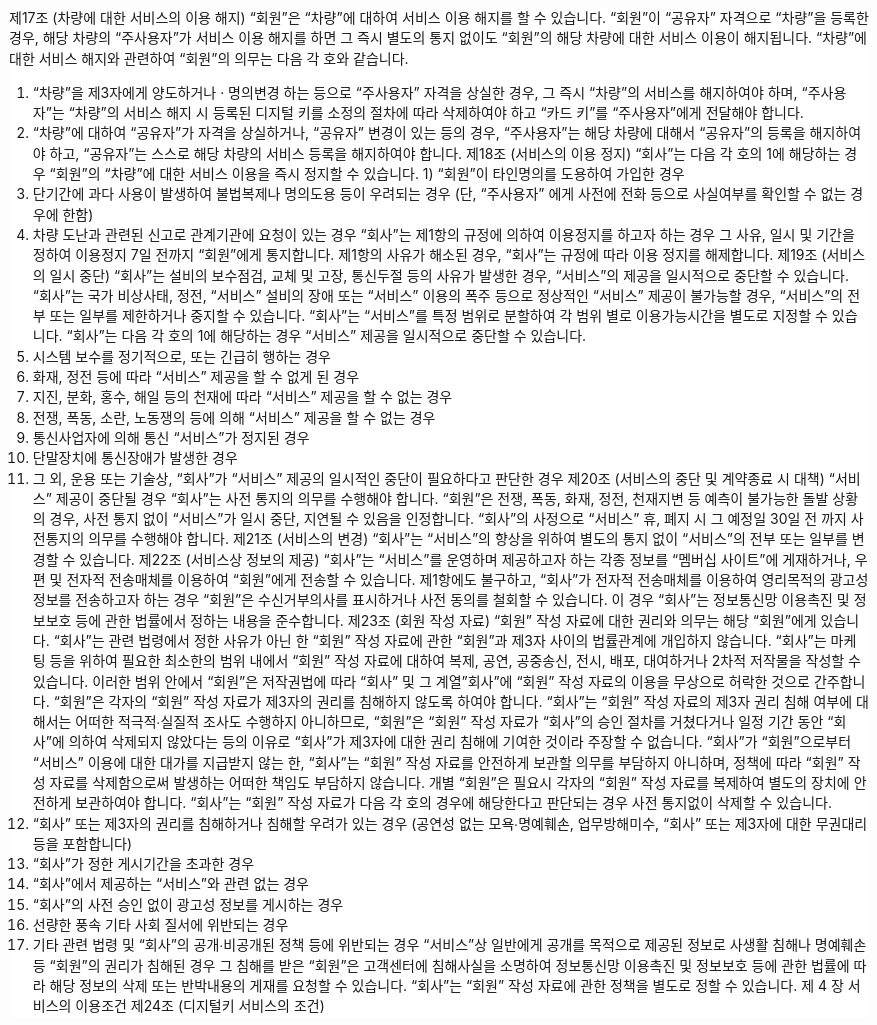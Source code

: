 제17조 (차량에 대한 서비스의 이용 해지)
“회원”은 “차량”에 대하여 서비스 이용 해지를 할 수 있습니다.
“회원”이 “공유자” 자격으로 “차량”을 등록한 경우, 해당 차량의 “주사용자”가 서비스 이용 해지를 하면 그 즉시 별도의 통지 없이도 “회원”의 해당 차량에 대한 서비스 이용이 해지됩니다.
“차량”에 대한 서비스 해지와 관련하여 “회원”의 의무는 다음 각 호와 같습니다.
1) “차량”을 제3자에게 양도하거나 · 명의변경 하는 등으로 “주사용자” 자격을 상실한 경우, 그 즉시 “차량”의 서비스를 해지하여야 하며, “주사용자”는 “차량”의 서비스 해지 시 등록된 디지털 키를 소정의 절차에 따라 삭제하여야 하고 “카드 키”를 “주사용자”에게 전달해야 합니다.
2) “차량”에 대하여 “공유자”가 자격을 상실하거나, “공유자” 변경이 있는 등의 경우, “주사용자”는 해당 차량에 대해서 “공유자”의 등록을 해지하여야 하고, “공유자”는 스스로 해당 차량의 서비스 등록을 해지하여야 합니다.
제18조 (서비스의 이용 정지)
“회사”는 다음 각 호의 1에 해당하는 경우 “회원”의 “차량”에 대한 서비스 이용을 즉시 정지할 수 있습니다.
                            1) “회원”이 타인명의를 도용하여 가입한 경우
2) 단기간에 과다 사용이 발생하여 불법복제나 명의도용 등이 우려되는 경우
(단, “주사용자” 에게 사전에 전화 등으로 사실여부를 확인할 수 없는 경우에 한함)
3) 차량 도난과 관련된 신고로 관계기관에 요청이 있는 경우
“회사”는 제1항의 규정에 의하여 이용정지를 하고자 하는 경우 그 사유, 일시 및 기간을 정하여 이용정지 7일 전까지 “회원”에게 통지합니다.
제1항의 사유가 해소된 경우, “회사”는 규정에 따라 이용 정지를 해제합니다.
제19조 (서비스의 일시 중단)
“회사”는 설비의 보수점검, 교체 및 고장, 통신두절 등의 사유가 발생한 경우, “서비스”의 제공을 일시적으로 중단할 수 있습니다.
“회사”는 국가 비상사태, 정전, “서비스” 설비의 장애 또는 “서비스” 이용의 폭주 등으로 정상적인 “서비스” 제공이 불가능할 경우, “서비스”의 전부 또는 일부를 제한하거나 중지할 수 있습니다.
“회사”는 “서비스”를 특정 범위로 분할하여 각 범위 별로 이용가능시간을 별도로 지정할 수 있습니다.
“회사”는 다음 각 호의 1에 해당하는 경우 “서비스” 제공을 일시적으로 중단할 수 있습니다.
1) 시스템 보수를 정기적으로, 또는 긴급히 행하는 경우
2) 화재, 정전 등에 따라 “서비스” 제공을 할 수 없게 된 경우
3) 지진, 분화, 홍수, 해일 등의 천재에 따라 “서비스” 제공을 할 수 없는 경우
4) 전쟁, 폭동, 소란, 노동쟁의 등에 의해 “서비스” 제공을 할 수 없는 경우
5) 통신사업자에 의해 통신 “서비스”가 정지된 경우
6) 단말장치에 통신장애가 발생한 경우
7) 그 외, 운용 또는 기술상, “회사”가 “서비스” 제공의 일시적인 중단이 필요하다고 판단한 경우
제20조 (서비스의 중단 및 계약종료 시 대책)
“서비스” 제공이 중단될 경우 “회사”는 사전 통지의 의무를 수행해야 합니다.
“회원”은 전쟁, 폭동, 화재, 정전, 천재지변 등 예측이 불가능한 돌발 상황의 경우, 사전 통지 없이 “서비스”가 일시 중단, 지연될 수 있음을 인정합니다.
“회사”의 사정으로 “서비스” 휴, 폐지 시 그 예정일 30일 전 까지 사전통지의 의무를 수행해야 합니다.
제21조 (서비스의 변경)
“회사”는 “서비스”의 향상을 위하여 별도의 통지 없이 “서비스”의 전부 또는 일부를 변경할 수 있습니다.
제22조 (서비스상 정보의 제공)
“회사”는 “서비스”를 운영하며 제공하고자 하는 각종 정보를 “멤버십 사이트”에 게재하거나, 우편 및 전자적 전송매체를 이용하여 “회원”에게 전송할 수 있습니다.
제1항에도 불구하고, “회사”가 전자적 전송매체를 이용하여 영리목적의 광고성 정보를 전송하고자 하는 경우 “회원”은 수신거부의사를 표시하거나 사전 동의를 철회할 수 있습니다. 이 경우 “회사”는 정보통신망 이용촉진 및 정보보호 등에 관한 법률에서 정하는 내용을 준수합니다.
제23조 (회원 작성 자료)
“회원” 작성 자료에 대한 권리와 의무는 해당 “회원”에게 있습니다.
“회사”는 관련 법령에서 정한 사유가 아닌 한 “회원” 작성 자료에 관한 “회원”과 제3자 사이의 법률관계에 개입하지 않습니다.
“회사”는 마케팅 등을 위하여 필요한 최소한의 범위 내에서 “회원” 작성 자료에 대하여 복제, 공연, 공중송신, 전시, 배포, 대여하거나 2차적 저작물을 작성할 수 있습니다.
이러한 범위 안에서 “회원”은 저작권법에 따라 “회사” 및 그 계열”회사”에 “회원” 작성 자료의 이용을 무상으로 허락한 것으로 간주합니다.
“회원”은 각자의 “회원” 작성 자료가 제3자의 권리를 침해하지 않도록 하여야 합니다.
“회사”는 “회원” 작성 자료의 제3자 권리 침해 여부에 대해서는 어떠한 적극적∙실질적 조사도 수행하지 아니하므로, “회원”은 “회원” 작성 자료가 “회사”의 승인 절차를 거쳤다거나 일정 기간 동안 “회사”에 의하여 삭제되지 않았다는 등의 이유로 “회사”가 제3자에 대한 권리 침해에 기여한 것이라 주장할 수 없습니다.
“회사”가 “회원”으로부터 “서비스” 이용에 대한 대가를 지급받지 않는 한, “회사”는 “회원” 작성 자료를 안전하게 보관할 의무를 부담하지 아니하며, 정책에 따라 “회원” 작성 자료를 삭제함으로써 발생하는 어떠한 책임도 부담하지 않습니다.
개별 “회원”은 필요시 각자의 “회원” 작성 자료를 복제하여 별도의 장치에 안전하게 보관하여야 합니다.
“회사”는 “회원” 작성 자료가 다음 각 호의 경우에 해당한다고 판단되는 경우 사전 통지없이 삭제할 수 있습니다.
1) “회사” 또는 제3자의 권리를 침해하거나 침해할 우려가 있는 경우
(공연성 없는 모욕∙명예훼손, 업무방해미수, “회사” 또는 제3자에 대한 무권대리 등을 포함합니다)
2) “회사”가 정한 게시기간을 초과한 경우
3) “회사”에서 제공하는 “서비스”와 관련 없는 경우
4) “회사”의 사전 승인 없이 광고성 정보를 게시하는 경우
5) 선량한 풍속 기타 사회 질서에 위반되는 경우
6) 기타 관련 법령 및 “회사”의 공개∙비공개된 정책 등에 위반되는 경우
“서비스”상 일반에게 공개를 목적으로 제공된 정보로 사생활 침해나 명예훼손 등 “회원”의 권리가 침해된 경우 그 침해를 받은 “회원”은 고객센터에 침해사실을 소명하여 정보통신망 이용촉진 및 정보보호 등에 관한 법률에 따라 해당 정보의 삭제 또는 반박내용의 게재를 요청할 수 있습니다.
“회사”는 “회원” 작성 자료에 관한 정책을 별도로 정할 수 있습니다.
제 4 장 서비스의 이용조건
제24조 (디지털키 서비스의 조건)
